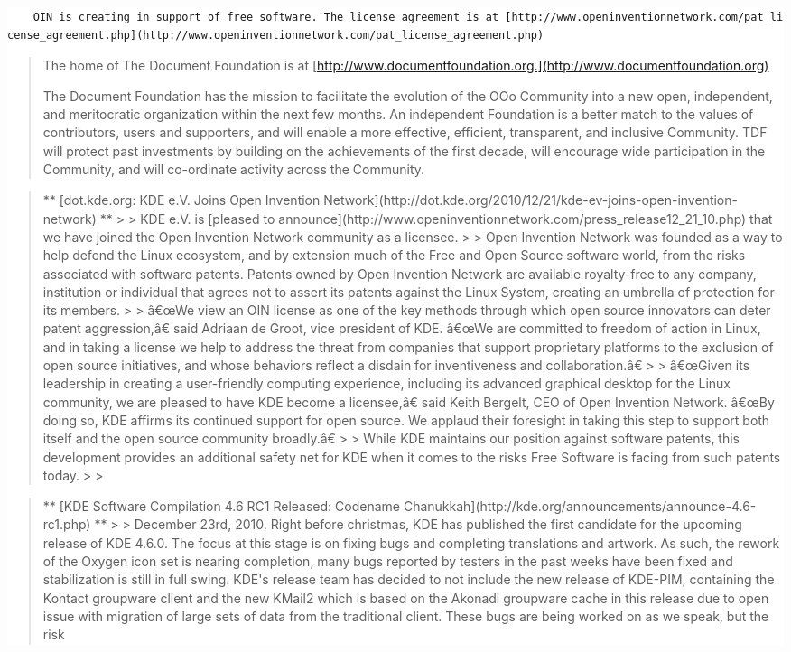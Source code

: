         OIN is creating in support of free software. The license agreement is at [http://www.openinventionnetwork.com/pat_license_agreement.php](http://www.openinventionnetwork.com/pat_license_agreement.php)
> 
> The home of The Document Foundation is at [http://www.documentfoundation.org.](http://www.documentfoundation.org)
> 
> The Document Foundation has the mission to facilitate the evolution of the OOo Community
        into a new open, independent, and meritocratic organization within the next few months. An
        independent Foundation is a better match to the values of contributors, users and
        supporters, and will enable a more effective, efficient, transparent, and inclusive
        Community. TDF will protect past investments by building on the achievements of the first
        decade, will encourage wide participation in the Community, and will co-ordinate activity
        across the Community.
> 
> </blockquote>

<blockquote>**
        [dot.kde.org:
          KDE e.V. Joins Open Invention Network](http://dot.kde.org/2010/12/21/kde-ev-joins-open-invention-network)
      **
> 
> KDE e.V. is [pleased to announce](http://www.openinventionnetwork.com/press_release12_21_10.php) that we have joined the Open Invention Network community as a
        licensee. 
> 
> Open Invention Network was founded as a way to help defend the Linux ecosystem, and by
        extension much of the Free and Open Source software world, from the risks associated with
        software patents. Patents owned by Open Invention Network are available royalty-free to any
        company, institution or individual that agrees not to assert its patents against the Linux
        System, creating an umbrella of protection for its members.
> 
> â€œWe view an OIN license as one of the key methods through which open source
          innovators can deter patent aggression,â€ said Adriaan de Groot, vice president of KDE. â€œWe
          are committed to freedom of action in Linux, and in taking a license we help to address
          the threat from companies that support proprietary platforms to the exclusion of open
          source initiatives, and whose behaviors reflect a disdain for inventiveness and
          collaboration.â€
> 
> â€œGiven its leadership in creating a user-friendly computing experience, including
          its advanced graphical desktop for the Linux community, we are pleased to have KDE become
          a licensee,â€ said Keith Bergelt, CEO of Open Invention Network. â€œBy doing so, KDE affirms
          its continued support for open source. We applaud their foresight in taking this step to
          support both itself and the open source community broadly.â€
> 
> While KDE maintains our position against software patents, this development provides an
        additional safety net for KDE when it comes to the risks Free Software is facing from such
        patents today.
> 
> </blockquote>

<blockquote>**
        [KDE Software Compilation 4.6
          RC1 Released: Codename Chanukkah](http://kde.org/announcements/announce-4.6-rc1.php)
      **
> 
> December 23rd, 2010. Right before christmas, KDE has published the first candidate for
        the upcoming release of KDE 4.6.0. The focus at this stage is on fixing bugs and completing
        translations and artwork. As such, the rework of the Oxygen icon set is nearing completion,
        many bugs reported by testers in the past weeks have been fixed and stabilization is still
        in full swing. KDE's release team has decided to not include the new release of
        KDE-PIM, containing the Kontact groupware client and the new KMail2 which is based on the
        Akonadi groupware cache in this release due to open issue with migration of large sets of
        data from the traditional client. These bugs are being worked on as we speak, but the risk